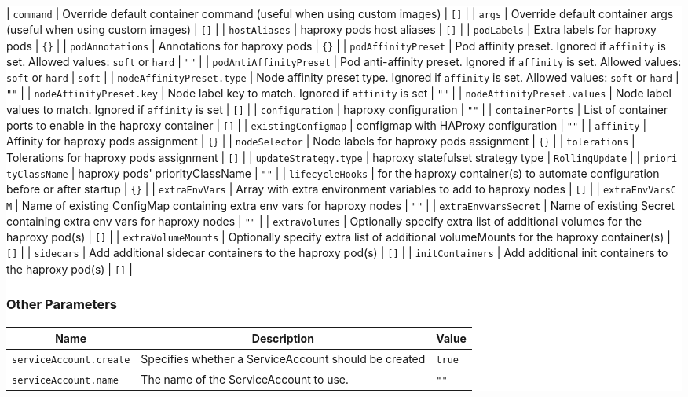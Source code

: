 | `command`                            | Override default container command (useful when using custom images)                      | `[]`                  |
| `args`                               | Override default container args (useful when using custom images)                         | `[]`                  |
| `hostAliases`                        | haproxy pods host aliases                                                                 | `[]`                  |
| `podLabels`                          | Extra labels for haproxy pods                                                             | `{}`                  |
| `podAnnotations`                     | Annotations for haproxy pods                                                              | `{}`                  |
| `podAffinityPreset`                  | Pod affinity preset. Ignored if `affinity` is set. Allowed values: `soft` or `hard`       | `""`                  |
| `podAntiAffinityPreset`              | Pod anti-affinity preset. Ignored if `affinity` is set. Allowed values: `soft` or `hard`  | `soft`                |
| `nodeAffinityPreset.type`            | Node affinity preset type. Ignored if `affinity` is set. Allowed values: `soft` or `hard` | `""`                  |
| `nodeAffinityPreset.key`             | Node label key to match. Ignored if `affinity` is set                                     | `""`                  |
| `nodeAffinityPreset.values`          | Node label values to match. Ignored if `affinity` is set                                  | `[]`                  |
| `configuration`                      | haproxy configuration                                                                     | `""`                  |
| `containerPorts`                     | List of container ports to enable in the haproxy container                                | `[]`                  |
| `existingConfigmap`                  | configmap with HAProxy configuration                                                      | `""`                  |
| `affinity`                           | Affinity for haproxy pods assignment                                                      | `{}`                  |
| `nodeSelector`                       | Node labels for haproxy pods assignment                                                   | `{}`                  |
| `tolerations`                        | Tolerations for haproxy pods assignment                                                   | `[]`                  |
| `updateStrategy.type`                | haproxy statefulset strategy type                                                         | `RollingUpdate`       |
| `priorityClassName`                  | haproxy pods' priorityClassName                                                           | `""`                  |
| `lifecycleHooks`                     | for the haproxy container(s) to automate configuration before or after startup            | `{}`                  |
| `extraEnvVars`                       | Array with extra environment variables to add to haproxy nodes                            | `[]`                  |
| `extraEnvVarsCM`                     | Name of existing ConfigMap containing extra env vars for haproxy nodes                    | `""`                  |
| `extraEnvVarsSecret`                 | Name of existing Secret containing extra env vars for haproxy nodes                       | `""`                  |
| `extraVolumes`                       | Optionally specify extra list of additional volumes for the haproxy pod(s)                | `[]`                  |
| `extraVolumeMounts`                  | Optionally specify extra list of additional volumeMounts for the haproxy container(s)     | `[]`                  |
| `sidecars`                           | Add additional sidecar containers to the haproxy pod(s)                                   | `[]`                  |
| `initContainers`                     | Add additional init containers to the haproxy pod(s)                                      | `[]`                  |


### Other Parameters

| Name                    | Description                                          | Value  |
| ----------------------- | ---------------------------------------------------- | ------ |
| `serviceAccount.create` | Specifies whether a ServiceAccount should be created | `true` |
| `serviceAccount.name`   | The name of the ServiceAccount to use.               | `""`   |
